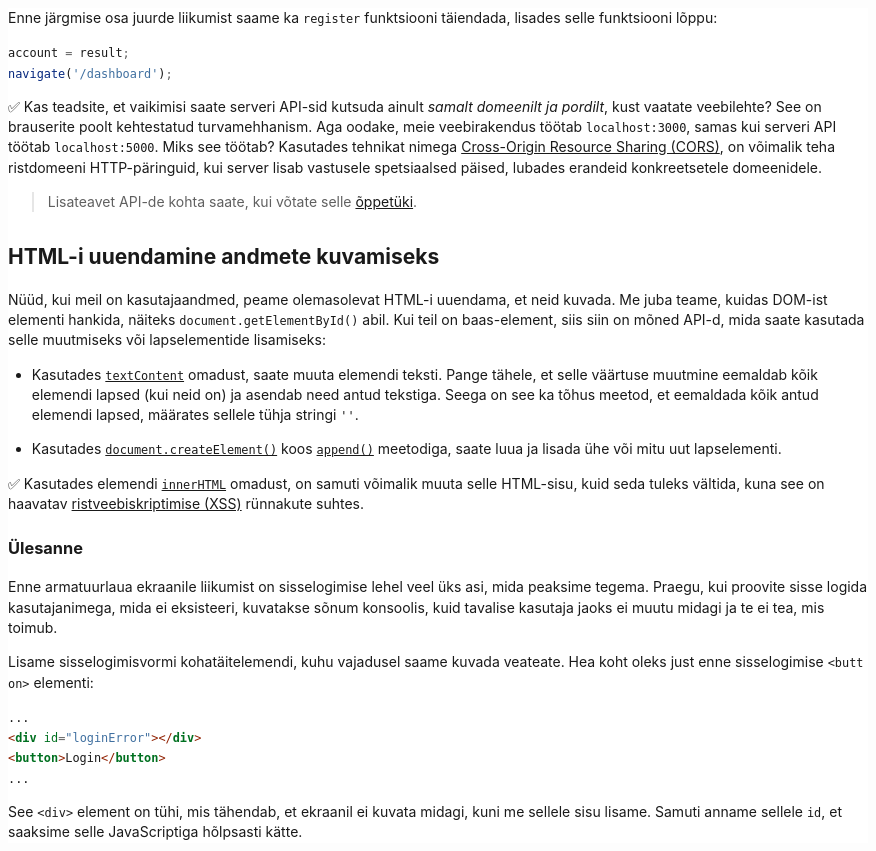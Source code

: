 Enne järgmise osa juurde liikumist saame ka `register` funktsiooni täiendada, lisades selle funktsiooni lõppu:

```js
account = result;
navigate('/dashboard');
```

✅ Kas teadsite, et vaikimisi saate serveri API-sid kutsuda ainult *samalt domeenilt ja pordilt*, kust vaatate veebilehte? See on brauserite poolt kehtestatud turvamehhanism. Aga oodake, meie veebirakendus töötab `localhost:3000`, samas kui serveri API töötab `localhost:5000`. Miks see töötab? Kasutades tehnikat nimega [Cross-Origin Resource Sharing (CORS)](https://developer.mozilla.org/docs/Web/HTTP/CORS), on võimalik teha ristdomeeni HTTP-päringuid, kui server lisab vastusele spetsiaalsed päised, lubades erandeid konkreetsetele domeenidele.

> Lisateavet API-de kohta saate, kui võtate selle [õppetüki](https://docs.microsoft.com/learn/modules/use-apis-discover-museum-art/?WT.mc_id=academic-77807-sagibbon).

## HTML-i uuendamine andmete kuvamiseks

Nüüd, kui meil on kasutajaandmed, peame olemasolevat HTML-i uuendama, et neid kuvada. Me juba teame, kuidas DOM-ist elementi hankida, näiteks `document.getElementById()` abil. Kui teil on baas-element, siis siin on mõned API-d, mida saate kasutada selle muutmiseks või lapselementide lisamiseks:

- Kasutades [`textContent`](https://developer.mozilla.org/docs/Web/API/Node/textContent) omadust, saate muuta elemendi teksti. Pange tähele, et selle väärtuse muutmine eemaldab kõik elemendi lapsed (kui neid on) ja asendab need antud tekstiga. Seega on see ka tõhus meetod, et eemaldada kõik antud elemendi lapsed, määrates sellele tühja stringi `''`.

- Kasutades [`document.createElement()`](https://developer.mozilla.org/docs/Web/API/Document/createElement) koos [`append()`](https://developer.mozilla.org/docs/Web/API/ParentNode/append) meetodiga, saate luua ja lisada ühe või mitu uut lapselementi.

✅ Kasutades elemendi [`innerHTML`](https://developer.mozilla.org/docs/Web/API/Element/innerHTML) omadust, on samuti võimalik muuta selle HTML-sisu, kuid seda tuleks vältida, kuna see on haavatav [ristveebiskriptimise (XSS)](https://developer.mozilla.org/docs/Glossary/Cross-site_scripting) rünnakute suhtes.

### Ülesanne

Enne armatuurlaua ekraanile liikumist on sisselogimise lehel veel üks asi, mida peaksime tegema. Praegu, kui proovite sisse logida kasutajanimega, mida ei eksisteeri, kuvatakse sõnum konsoolis, kuid tavalise kasutaja jaoks ei muutu midagi ja te ei tea, mis toimub.

Lisame sisselogimisvormi kohatäitelemendi, kuhu vajadusel saame kuvada veateate. Hea koht oleks just enne sisselogimise `<button>` elementi:

```html
...
<div id="loginError"></div>
<button>Login</button>
...
```

See `<div>` element on tühi, mis tähendab, et ekraanil ei kuvata midagi, kuni me sellele sisu lisame. Samuti anname sellele `id`, et saaksime selle JavaScriptiga hõlpsasti kätte.
